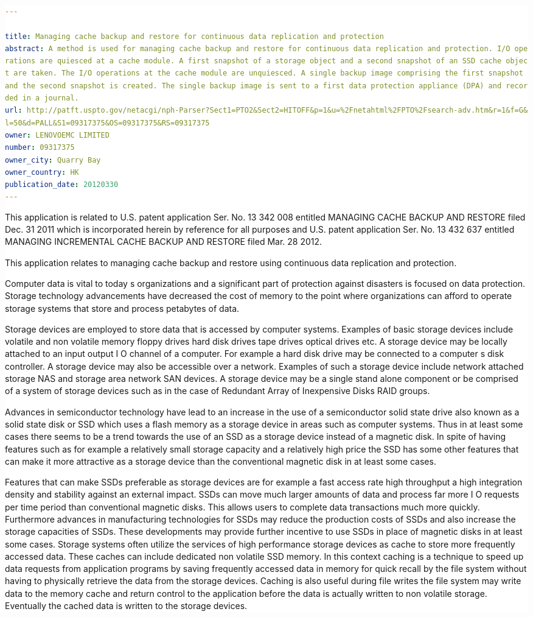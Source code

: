 ```yaml
---

title: Managing cache backup and restore for continuous data replication and protection
abstract: A method is used for managing cache backup and restore for continuous data replication and protection. I/O operations are quiesced at a cache module. A first snapshot of a storage object and a second snapshot of an SSD cache object are taken. The I/O operations at the cache module are unquiesced. A single backup image comprising the first snapshot and the second snapshot is created. The single backup image is sent to a first data protection appliance (DPA) and recorded in a journal.
url: http://patft.uspto.gov/netacgi/nph-Parser?Sect1=PTO2&Sect2=HITOFF&p=1&u=%2Fnetahtml%2FPTO%2Fsearch-adv.htm&r=1&f=G&l=50&d=PALL&S1=09317375&OS=09317375&RS=09317375
owner: LENOVOEMC LIMITED
number: 09317375
owner_city: Quarry Bay
owner_country: HK
publication_date: 20120330
---
```

This application is related to U.S. patent application Ser. No. 13 342 008 entitled MANAGING CACHE BACKUP AND RESTORE filed Dec. 31 2011 which is incorporated herein by reference for all purposes and U.S. patent application Ser. No. 13 432 637 entitled MANAGING INCREMENTAL CACHE BACKUP AND RESTORE filed Mar. 28 2012.

This application relates to managing cache backup and restore using continuous data replication and protection.

Computer data is vital to today s organizations and a significant part of protection against disasters is focused on data protection. Storage technology advancements have decreased the cost of memory to the point where organizations can afford to operate storage systems that store and process petabytes of data.

Storage devices are employed to store data that is accessed by computer systems. Examples of basic storage devices include volatile and non volatile memory floppy drives hard disk drives tape drives optical drives etc. A storage device may be locally attached to an input output I O channel of a computer. For example a hard disk drive may be connected to a computer s disk controller. A storage device may also be accessible over a network. Examples of such a storage device include network attached storage NAS and storage area network SAN devices. A storage device may be a single stand alone component or be comprised of a system of storage devices such as in the case of Redundant Array of Inexpensive Disks RAID groups.

Advances in semiconductor technology have lead to an increase in the use of a semiconductor solid state drive also known as a solid state disk or SSD which uses a flash memory as a storage device in areas such as computer systems. Thus in at least some cases there seems to be a trend towards the use of an SSD as a storage device instead of a magnetic disk. In spite of having features such as for example a relatively small storage capacity and a relatively high price the SSD has some other features that can make it more attractive as a storage device than the conventional magnetic disk in at least some cases.

Features that can make SSDs preferable as storage devices are for example a fast access rate high throughput a high integration density and stability against an external impact. SSDs can move much larger amounts of data and process far more I O requests per time period than conventional magnetic disks. This allows users to complete data transactions much more quickly. Furthermore advances in manufacturing technologies for SSDs may reduce the production costs of SSDs and also increase the storage capacities of SSDs. These developments may provide further incentive to use SSDs in place of magnetic disks in at least some cases. Storage systems often utilize the services of high performance storage devices as cache to store more frequently accessed data. These caches can include dedicated non volatile SSD memory. In this context caching is a technique to speed up data requests from application programs by saving frequently accessed data in memory for quick recall by the file system without having to physically retrieve the data from the storage devices. Caching is also useful during file writes the file system may write data to the memory cache and return control to the application before the data is actually written to non volatile storage. Eventually the cached data is written to the storage devices.
